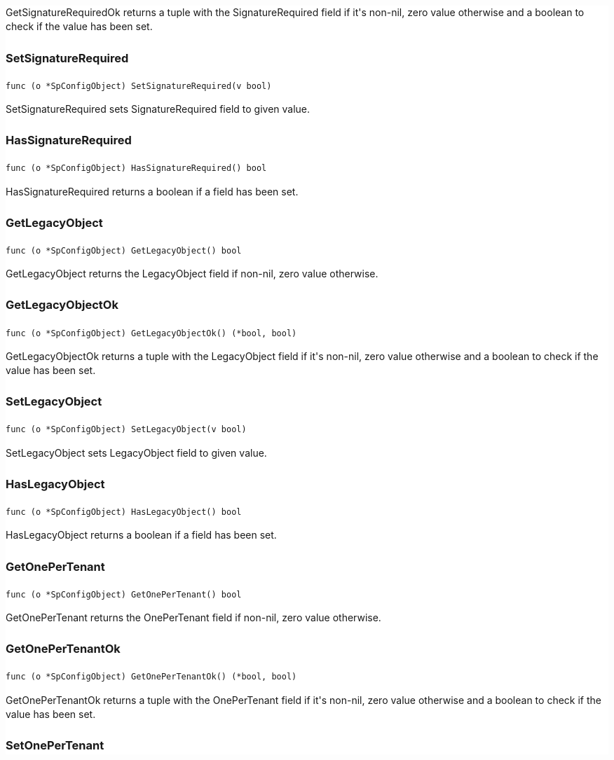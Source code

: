 GetSignatureRequiredOk returns a tuple with the SignatureRequired field if it's non-nil, zero value otherwise
and a boolean to check if the value has been set.

### SetSignatureRequired

`func (o *SpConfigObject) SetSignatureRequired(v bool)`

SetSignatureRequired sets SignatureRequired field to given value.

### HasSignatureRequired

`func (o *SpConfigObject) HasSignatureRequired() bool`

HasSignatureRequired returns a boolean if a field has been set.

### GetLegacyObject

`func (o *SpConfigObject) GetLegacyObject() bool`

GetLegacyObject returns the LegacyObject field if non-nil, zero value otherwise.

### GetLegacyObjectOk

`func (o *SpConfigObject) GetLegacyObjectOk() (*bool, bool)`

GetLegacyObjectOk returns a tuple with the LegacyObject field if it's non-nil, zero value otherwise
and a boolean to check if the value has been set.

### SetLegacyObject

`func (o *SpConfigObject) SetLegacyObject(v bool)`

SetLegacyObject sets LegacyObject field to given value.

### HasLegacyObject

`func (o *SpConfigObject) HasLegacyObject() bool`

HasLegacyObject returns a boolean if a field has been set.

### GetOnePerTenant

`func (o *SpConfigObject) GetOnePerTenant() bool`

GetOnePerTenant returns the OnePerTenant field if non-nil, zero value otherwise.

### GetOnePerTenantOk

`func (o *SpConfigObject) GetOnePerTenantOk() (*bool, bool)`

GetOnePerTenantOk returns a tuple with the OnePerTenant field if it's non-nil, zero value otherwise
and a boolean to check if the value has been set.

### SetOnePerTenant
